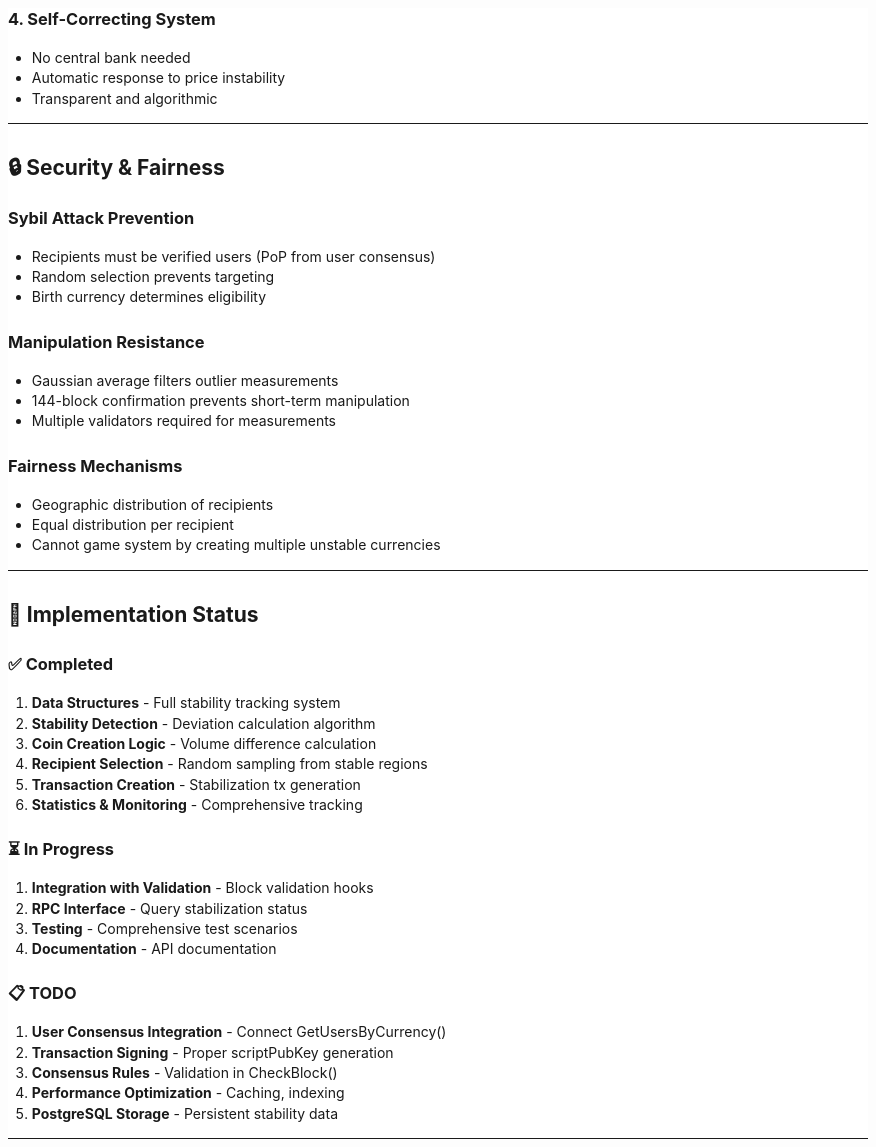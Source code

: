 ### 4. **Self-Correcting System**
- No central bank needed
- Automatic response to price instability
- Transparent and algorithmic

---

## 🔒 Security & Fairness

### Sybil Attack Prevention
- Recipients must be verified users (PoP from user consensus)
- Random selection prevents targeting
- Birth currency determines eligibility

### Manipulation Resistance
- Gaussian average filters outlier measurements
- 144-block confirmation prevents short-term manipulation
- Multiple validators required for measurements

### Fairness Mechanisms
- Geographic distribution of recipients
- Equal distribution per recipient
- Cannot game system by creating multiple unstable currencies

---

## 🚀 Implementation Status

### ✅ Completed

1. **Data Structures** - Full stability tracking system
2. **Stability Detection** - Deviation calculation algorithm
3. **Coin Creation Logic** - Volume difference calculation
4. **Recipient Selection** - Random sampling from stable regions
5. **Transaction Creation** - Stabilization tx generation
6. **Statistics & Monitoring** - Comprehensive tracking

### ⏳ In Progress

1. **Integration with Validation** - Block validation hooks
2. **RPC Interface** - Query stabilization status
3. **Testing** - Comprehensive test scenarios
4. **Documentation** - API documentation

### 📋 TODO

1. **User Consensus Integration** - Connect GetUsersByCurrency()
2. **Transaction Signing** - Proper scriptPubKey generation
3. **Consensus Rules** - Validation in CheckBlock()
4. **Performance Optimization** - Caching, indexing
5. **PostgreSQL Storage** - Persistent stability data

---